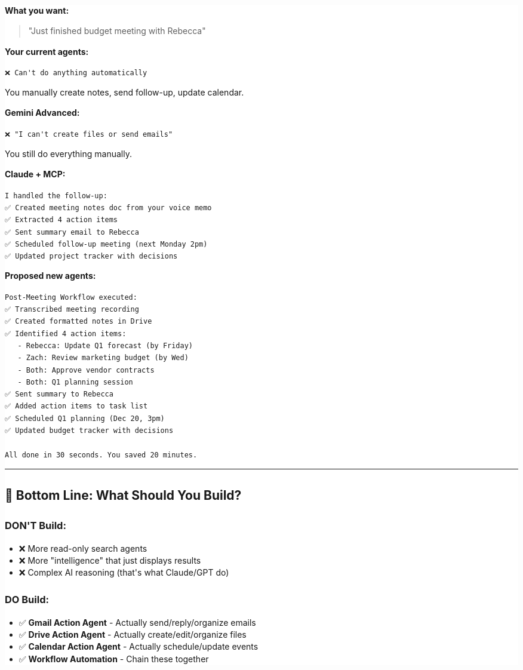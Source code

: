 **What you want:**
> "Just finished budget meeting with Rebecca"

**Your current agents:**
```
❌ Can't do anything automatically
```
You manually create notes, send follow-up, update calendar.

**Gemini Advanced:**
```
❌ "I can't create files or send emails"
```
You still do everything manually.

**Claude + MCP:**
```
I handled the follow-up:
✅ Created meeting notes doc from your voice memo
✅ Extracted 4 action items
✅ Sent summary email to Rebecca
✅ Scheduled follow-up meeting (next Monday 2pm)
✅ Updated project tracker with decisions
```

**Proposed new agents:**
```
Post-Meeting Workflow executed:
✅ Transcribed meeting recording
✅ Created formatted notes in Drive
✅ Identified 4 action items:
   - Rebecca: Update Q1 forecast (by Friday)
   - Zach: Review marketing budget (by Wed)
   - Both: Approve vendor contracts
   - Both: Q1 planning session
✅ Sent summary to Rebecca
✅ Added action items to task list
✅ Scheduled Q1 planning (Dec 20, 3pm)
✅ Updated budget tracker with decisions

All done in 30 seconds. You saved 20 minutes.
```

---

## 🎯 Bottom Line: What Should You Build?

### DON'T Build:
- ❌ More read-only search agents
- ❌ More "intelligence" that just displays results
- ❌ Complex AI reasoning (that's what Claude/GPT do)

### DO Build:
- ✅ **Gmail Action Agent** - Actually send/reply/organize emails
- ✅ **Drive Action Agent** - Actually create/edit/organize files
- ✅ **Calendar Action Agent** - Actually schedule/update events
- ✅ **Workflow Automation** - Chain these together
